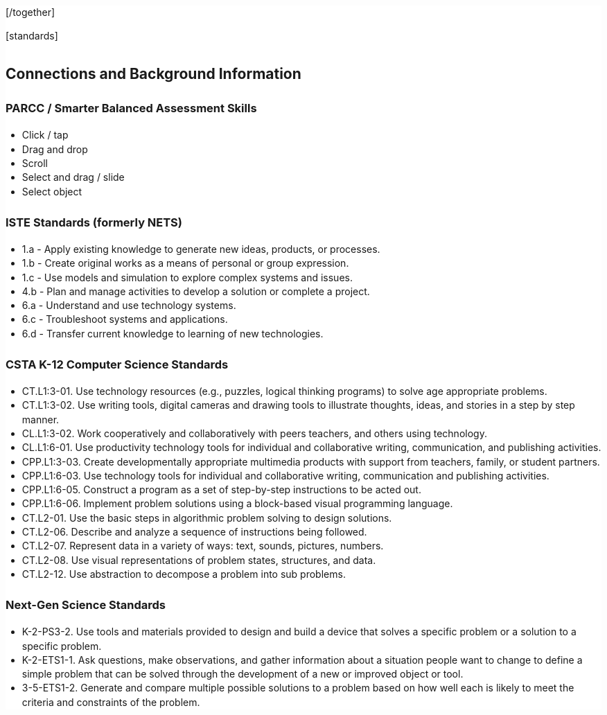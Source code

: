 
[/together]

[standards]

## Connections and Background Information

### PARCC / Smarter Balanced Assessment Skills

- Click / tap
- Drag and drop
- Scroll
- Select and drag / slide
- Select object

### ISTE Standards (formerly NETS)

- 1.a - Apply existing knowledge to generate new ideas, products, or processes.
- 1.b - Create original works as a means of personal or group expression.
- 1.c - Use models and simulation to explore complex systems and issues.
- 4.b - Plan and manage activities to develop a solution or complete a project.
- 6.a - Understand and use technology systems.
- 6.c - Troubleshoot systems and applications.
- 6.d - Transfer current knowledge to learning of new technologies.  


### CSTA K-12 Computer Science Standards
 
- CT.L1:3-01. Use technology resources (e.g., puzzles, logical thinking programs) to solve age appropriate problems.
- CT.L1:3-02. Use writing tools, digital cameras and drawing tools to illustrate thoughts, ideas, and stories in a step by step manner.
- CL.L1:3-02. Work cooperatively and collaboratively with peers teachers, and others using technology.
- CL.L1:6-01. Use productivity technology tools for individual and collaborative writing, communication, and publishing activities.
- CPP.L1:3-03. Create developmentally appropriate multimedia products with support from teachers, family, or student partners.
- CPP.L1:6-03. Use technology tools for individual and collaborative writing, communication and publishing activities.
- CPP.L1:6-05. Construct a program as a set of step-by-step instructions to be acted out.
- CPP.L1:6-06. Implement problem solutions using a block-based visual programming language.
- CT.L2-01. Use the basic steps in algorithmic problem solving to design solutions.
- CT.L2-06. Describe and analyze a sequence of instructions being followed.
- CT.L2-07. Represent data in a variety of ways: text, sounds, pictures, numbers.
- CT.L2-08. Use visual representations of problem states, structures, and data.
- CT.L2-12. Use abstraction to decompose a problem into sub problems. 

### Next-Gen Science Standards

- K-2-PS3-2. Use tools and materials provided to design and build a device that solves a specific problem or a solution to a specific problem.
- K-2-ETS1-1. Ask questions, make observations, and gather information about a situation people want to change to define a simple problem that can be solved through the development of a new or improved object or tool.
- 3-5-ETS1-2. Generate and compare multiple possible solutions to a problem based on how well each is likely to meet the criteria and constraints of the problem.
